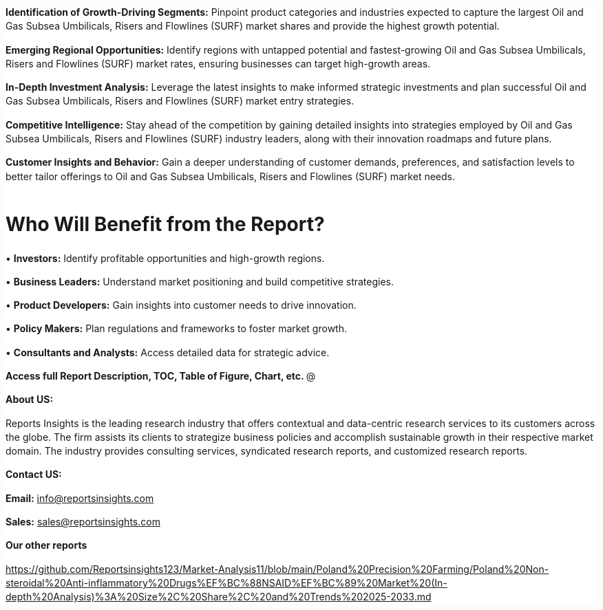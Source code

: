 <strong>Identification of Growth-Driving Segments:</strong>
Pinpoint product categories and industries expected to capture the largest Oil and Gas Subsea Umbilicals, Risers and Flowlines (SURF) market shares and provide the highest growth potential.

<strong>Emerging Regional Opportunities:</strong>
Identify regions with untapped potential and fastest-growing Oil and Gas Subsea Umbilicals, Risers and Flowlines (SURF) market rates, ensuring businesses can target high-growth areas.

<strong>In-Depth Investment Analysis:</strong>
Leverage the latest insights to make informed strategic investments and plan successful Oil and Gas Subsea Umbilicals, Risers and Flowlines (SURF) market entry strategies.

<strong>Competitive Intelligence:</strong>
Stay ahead of the competition by gaining detailed insights into strategies employed by Oil and Gas Subsea Umbilicals, Risers and Flowlines (SURF) industry leaders, along with their innovation roadmaps and future plans.

<strong>Customer Insights and Behavior:</strong>
Gain a deeper understanding of customer demands, preferences, and satisfaction levels to better tailor offerings to Oil and Gas Subsea Umbilicals, Risers and Flowlines (SURF) market needs.

# <strong>Who Will Benefit from the Report?</strong>

• <strong>Investors:</strong> Identify profitable opportunities and high-growth regions.

• <strong>Business Leaders:</strong> Understand market positioning and build competitive strategies.

• <strong>Product Developers:</strong> Gain insights into customer needs to drive innovation.

• <strong>Policy Makers:</strong> Plan regulations and frameworks to foster market growth.

• <strong>Consultants and Analysts:</strong> Access detailed data for strategic advice.
</ul>
<strong>Access full Report Description, TOC, Table of Figure, Chart, etc. </strong>@  <a href= style=color:#0000ff;></a></font>

<strong><strong>About US</strong>:</strong>

Reports Insights is the leading research industry that offers contextual and data-centric research services to its customers across the globe. The firm assists its clients to strategize business policies and accomplish sustainable growth in their respective market domain. The industry provides consulting services, syndicated research reports, and customized research reports.

<strong>Contact US:</strong>

<p class=""""><b>Email:</b> <a href=mailto:info@reportsinsights.com>info@reportsinsights.com</a></p>
<p class=""""><b>Sales:</b> <a href=mailto:sales@reportsinsights.com>sales@reportsinsights.com</a></p>

<strong>Our other reports</strong>

<a href=https://github.com/Reportsinsights123/Market-Analysis11/blob/main/Poland%20Precision%20Farming/Poland%20Non-steroidal%20Anti-inflammatory%20Drugs%EF%BC%88NSAID%EF%BC%89%20Market%20(In-depth%20Analysis)%3A%20Size%2C%20Share%2C%20and%20Trends%202025-2033.md>https://github.com/Reportsinsights123/Market-Analysis11/blob/main/Poland%20Precision%20Farming/Poland%20Non-steroidal%20Anti-inflammatory%20Drugs%EF%BC%88NSAID%EF%BC%89%20Market%20(In-depth%20Analysis)%3A%20Size%2C%20Share%2C%20and%20Trends%202025-2033.md</a>
